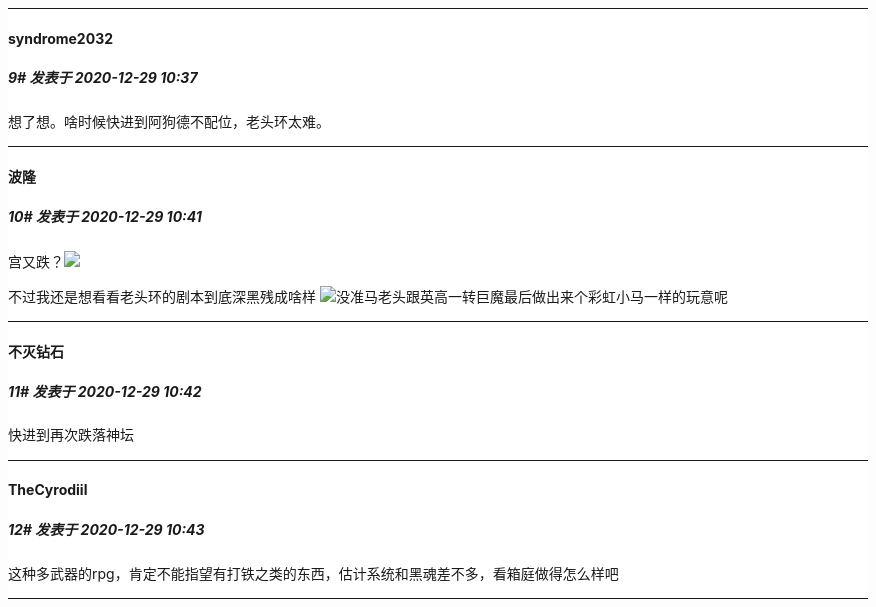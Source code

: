
*****

####  syndrome2032  
##### 9#       发表于 2020-12-29 10:37




想了想。啥时候快进到阿狗德不配位，老头环太难。







*****

####  波隆  
##### 10#       发表于 2020-12-29 10:41




宫又跌？<img src="https://static.saraba1st.com/image/smiley/face2017/108.png" referrerpolicy="no-referrer">

不过我还是想看看老头环的剧本到底深黑残成啥样
<img src="https://static.saraba1st.com/image/smiley/face2017/105.png" referrerpolicy="no-referrer">没准马老头跟英高一转巨魔最后做出来个彩虹小马一样的玩意呢







*****

####  不灭钻石  
##### 11#       发表于 2020-12-29 10:42




快进到再次跌落神坛







*****

####  TheCyrodiil  
##### 12#       发表于 2020-12-29 10:43




这种多武器的rpg，肯定不能指望有打铁之类的东西，估计系统和黑魂差不多，看箱庭做得怎么样吧







*****
